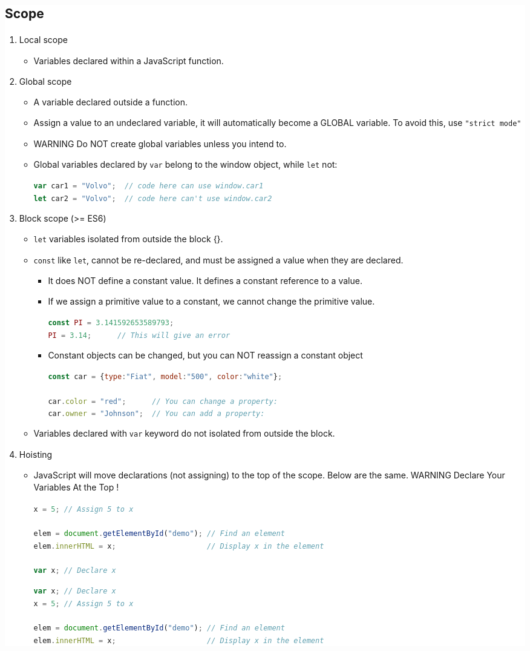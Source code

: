 ## Scope

1. Local scope
    - Variables declared within a JavaScript function.

1. Global scope
    - A variable declared outside a function.
    - Assign a value to an undeclared variable, it will automatically become a GLOBAL variable. To avoid this, use `"strict mode"`
    - WARNING Do NOT create global variables unless you intend to.
    - Global variables declared by `var` belong to the window object, while `let` not:

        ```js
        var car1 = "Volvo";  // code here can use window.car1
        let car2 = "Volvo";  // code here can't use window.car2
        ```

1. Block scope (>= ES6)
    - `let` variables isolated from outside the block {}.
    - `const` like `let`, cannot be re-declared, and must be assigned a value when they are declared.
        - It does NOT define a constant value. It defines a constant reference to a value.
        - If we assign a primitive value to a constant, we cannot change the primitive value.

            ```js
            const PI = 3.141592653589793;
            PI = 3.14;      // This will give an error
            ```

        - Constant objects can be changed, but you can NOT reassign a constant object

            ```js
            const car = {type:"Fiat", model:"500", color:"white"};

            car.color = "red";      // You can change a property:
            car.owner = "Johnson";  // You can add a property:
            ```

    - Variables declared with `var` keyword do not isolated from outside the block.

1. Hoisting
    - JavaScript will move declarations (not assigning) to the top of the scope. Below are the same. WARNING Declare Your Variables At the Top !

        ```js
        x = 5; // Assign 5 to x

        elem = document.getElementById("demo"); // Find an element 
        elem.innerHTML = x;                     // Display x in the element

        var x; // Declare x
        ```

        ```js
        var x; // Declare x
        x = 5; // Assign 5 to x

        elem = document.getElementById("demo"); // Find an element 
        elem.innerHTML = x;                     // Display x in the element
        ```
